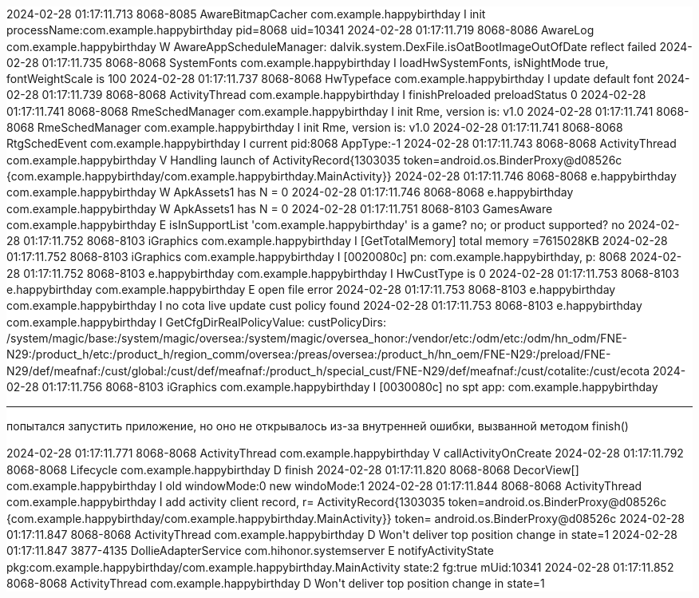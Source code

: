 2024-02-28 01:17:11.713  8068-8085  AwareBitmapCacher       com.example.happybirthday            I  init processName:com.example.happybirthday pid=8068 uid=10341
2024-02-28 01:17:11.719  8068-8086  AwareLog                com.example.happybirthday            W  AwareAppScheduleManager: dalvik.system.DexFile.isOatBootImageOutOfDate reflect failed
2024-02-28 01:17:11.735  8068-8068  SystemFonts             com.example.happybirthday            I  loadHwSystemFonts, isNightMode true, fontWeightScale is 100
2024-02-28 01:17:11.737  8068-8068  HwTypeface              com.example.happybirthday            I  update default font
2024-02-28 01:17:11.739  8068-8068  ActivityThread          com.example.happybirthday            I  finishPreloaded preloadStatus 0
2024-02-28 01:17:11.741  8068-8068  RmeSchedManager         com.example.happybirthday            I  init Rme, version is: v1.0
2024-02-28 01:17:11.741  8068-8068  RmeSchedManager         com.example.happybirthday            I  init Rme, version is: v1.0
2024-02-28 01:17:11.741  8068-8068  RtgSchedEvent           com.example.happybirthday            I  current pid:8068 AppType:-1
2024-02-28 01:17:11.743  8068-8068  ActivityThread          com.example.happybirthday            V  Handling launch of ActivityRecord{1303035 token=android.os.BinderProxy@d08526c {com.example.happybirthday/com.example.happybirthday.MainActivity}}
2024-02-28 01:17:11.746  8068-8068  e.happybirthday         com.example.happybirthday            W  ApkAssets1 has N = 0
2024-02-28 01:17:11.746  8068-8068  e.happybirthday         com.example.happybirthday            W  ApkAssets1 has N = 0
2024-02-28 01:17:11.751  8068-8103  GamesAware              com.example.happybirthday            E  isInSupportList 'com.example.happybirthday' is a game? no; or product supported? no
2024-02-28 01:17:11.752  8068-8103  iGraphics               com.example.happybirthday            I  [GetTotalMemory] total memory =7615028KB
2024-02-28 01:17:11.752  8068-8103  iGraphics               com.example.happybirthday            I  [0020080c] pn: com.example.happybirthday, p: 8068
2024-02-28 01:17:11.752  8068-8103  e.happybirthday         com.example.happybirthday            I  HwCustType is 0
2024-02-28 01:17:11.753  8068-8103  e.happybirthday         com.example.happybirthday            E  open file error
2024-02-28 01:17:11.753  8068-8103  e.happybirthday         com.example.happybirthday            I  no cota live update cust policy found
2024-02-28 01:17:11.753  8068-8103  e.happybirthday         com.example.happybirthday            I  GetCfgDirRealPolicyValue: custPolicyDirs: /system/magic/base:/system/magic/oversea:/system/magic/oversea_honor:/vendor/etc:/odm/etc:/odm/hn_odm/FNE-N29:/product_h/etc:/product_h/region_comm/oversea:/preas/oversea:/product_h/hn_oem/FNE-N29:/preload/FNE-N29/def/meafnaf:/cust/global:/cust/def/meafnaf:/product_h/special_cust/FNE-N29/def/meafnaf:/cust/cotalite:/cust/ecota
2024-02-28 01:17:11.756  8068-8103  iGraphics               com.example.happybirthday            I  [0030080c] no spt app: com.example.happybirthday

__________________________________________
попытался запустить приложение, но оно не открывалось из-за внутренней ошибки, вызванной методом finish()


2024-02-28 01:17:11.771  8068-8068  ActivityThread          com.example.happybirthday            V  callActivityOnCreate
2024-02-28 01:17:11.792  8068-8068  Lifecycle               com.example.happybirthday            D  finish
2024-02-28 01:17:11.820  8068-8068  DecorView[]             com.example.happybirthday            I   old windowMode:0 new windoMode:1
2024-02-28 01:17:11.844  8068-8068  ActivityThread          com.example.happybirthday            I  add activity client record, r= ActivityRecord{1303035 token=android.os.BinderProxy@d08526c {com.example.happybirthday/com.example.happybirthday.MainActivity}} token= android.os.BinderProxy@d08526c
2024-02-28 01:17:11.847  8068-8068  ActivityThread          com.example.happybirthday            D  Won't deliver top position change in state=1
2024-02-28 01:17:11.847  3877-4135  DollieAdapterService    com.hihonor.systemserver             E  notifyActivityState pkg:com.example.happybirthday/com.example.happybirthday.MainActivity state:2 fg:true mUid:10341
2024-02-28 01:17:11.852  8068-8068  ActivityThread          com.example.happybirthday            D  Won't deliver top position change in state=1
